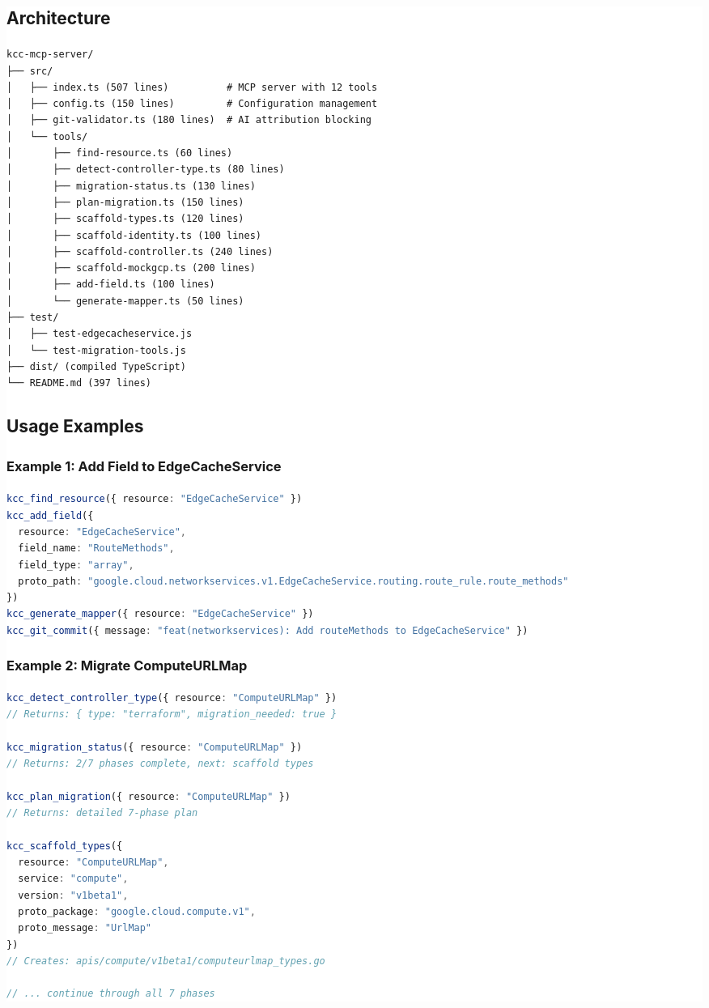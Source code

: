 ## Architecture

```
kcc-mcp-server/
├── src/
│   ├── index.ts (507 lines)          # MCP server with 12 tools
│   ├── config.ts (150 lines)         # Configuration management
│   ├── git-validator.ts (180 lines)  # AI attribution blocking
│   └── tools/
│       ├── find-resource.ts (60 lines)
│       ├── detect-controller-type.ts (80 lines)
│       ├── migration-status.ts (130 lines)
│       ├── plan-migration.ts (150 lines)
│       ├── scaffold-types.ts (120 lines)
│       ├── scaffold-identity.ts (100 lines)
│       ├── scaffold-controller.ts (240 lines)
│       ├── scaffold-mockgcp.ts (200 lines)
│       ├── add-field.ts (100 lines)
│       └── generate-mapper.ts (50 lines)
├── test/
│   ├── test-edgecacheservice.js
│   └── test-migration-tools.js
├── dist/ (compiled TypeScript)
└── README.md (397 lines)
```

## Usage Examples

### Example 1: Add Field to EdgeCacheService
```typescript
kcc_find_resource({ resource: "EdgeCacheService" })
kcc_add_field({
  resource: "EdgeCacheService",
  field_name: "RouteMethods",
  field_type: "array",
  proto_path: "google.cloud.networkservices.v1.EdgeCacheService.routing.route_rule.route_methods"
})
kcc_generate_mapper({ resource: "EdgeCacheService" })
kcc_git_commit({ message: "feat(networkservices): Add routeMethods to EdgeCacheService" })
```

### Example 2: Migrate ComputeURLMap
```typescript
kcc_detect_controller_type({ resource: "ComputeURLMap" })
// Returns: { type: "terraform", migration_needed: true }

kcc_migration_status({ resource: "ComputeURLMap" })
// Returns: 2/7 phases complete, next: scaffold types

kcc_plan_migration({ resource: "ComputeURLMap" })
// Returns: detailed 7-phase plan

kcc_scaffold_types({
  resource: "ComputeURLMap",
  service: "compute",
  version: "v1beta1",
  proto_package: "google.cloud.compute.v1",
  proto_message: "UrlMap"
})
// Creates: apis/compute/v1beta1/computeurlmap_types.go

// ... continue through all 7 phases
```